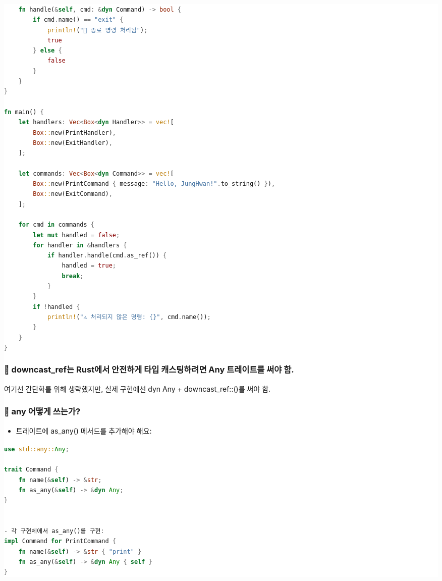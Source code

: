```rust
    fn handle(&self, cmd: &dyn Command) -> bool {
        if cmd.name() == "exit" {
            println!("🚪 종료 명령 처리됨");
            true
        } else {
            false
        }
    }
}

fn main() {
    let handlers: Vec<Box<dyn Handler>> = vec![
        Box::new(PrintHandler),
        Box::new(ExitHandler),
    ];

    let commands: Vec<Box<dyn Command>> = vec![
        Box::new(PrintCommand { message: "Hello, JungHwan!".to_string() }),
        Box::new(ExitCommand),
    ];

    for cmd in commands {
        let mut handled = false;
        for handler in &handlers {
            if handler.handle(cmd.as_ref()) {
                handled = true;
                break;
            }
        }
        if !handled {
            println!("⚠️ 처리되지 않은 명령: {}", cmd.name());
        }
    }
}
```

### 🔧 downcast_ref는 Rust에서 안전하게 타입 캐스팅하려면 Any 트레이트를 써야 함.  
여기선 간단화를 위해 생략했지만, 실제 구현에선 dyn Any + downcast_ref::<T>()를 써야 함.


### 🔧 any 어떻게 쓰는가?
- 트레이트에 as_any() 메서드를 추가해야 해요:
```rust
use std::any::Any;

trait Command {
    fn name(&self) -> &str;
    fn as_any(&self) -> &dyn Any;
}


- 각 구현체에서 as_any()를 구현:
impl Command for PrintCommand {
    fn name(&self) -> &str { "print" }
    fn as_any(&self) -> &dyn Any { self }
}
```
